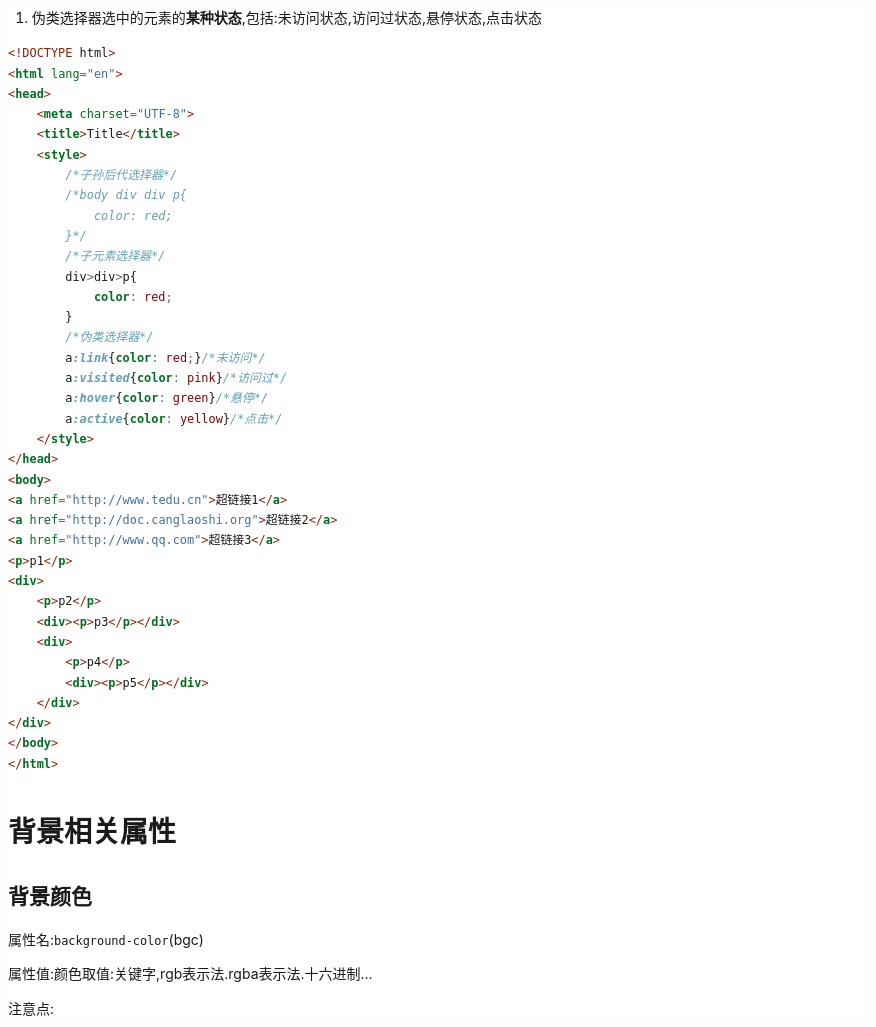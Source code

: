 1. 伪类选择器选中的元素的**某种状态**,包括:未访问状态,访问过状态,悬停状态,点击状态

```html
<!DOCTYPE html>
<html lang="en">
<head>
    <meta charset="UTF-8">
    <title>Title</title>
    <style>
        /*子孙后代选择器*/
        /*body div div p{
            color: red;
        }*/
        /*子元素选择器*/
        div>div>p{
            color: red;
        }
        /*伪类选择器*/
        a:link{color: red;}/*未访问*/
        a:visited{color: pink}/*访问过*/
        a:hover{color: green}/*悬停*/
        a:active{color: yellow}/*点击*/
    </style>
</head>
<body>
<a href="http://www.tedu.cn">超链接1</a>
<a href="http://doc.canglaoshi.org">超链接2</a>
<a href="http://www.qq.com">超链接3</a>
<p>p1</p>
<div>
    <p>p2</p>
    <div><p>p3</p></div>
    <div>
        <p>p4</p>
        <div><p>p5</p></div>
    </div>
</div>
</body>
</html>
```



# 背景相关属性

## 背景颜色

属性名:`background-color`(bgc)

属性值:颜色取值:关键字,rgb表示法.rgba表示法.十六进制...

注意点:
